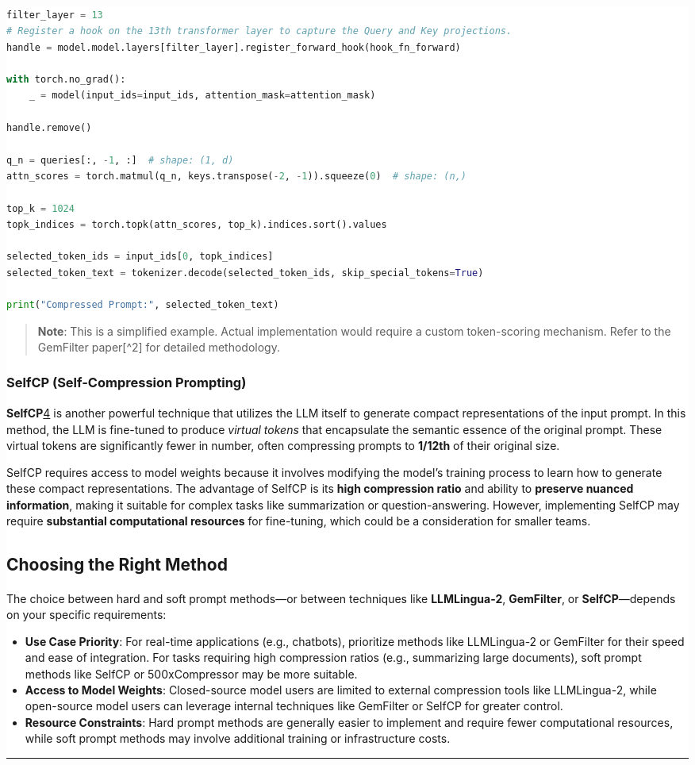 ```python
filter_layer = 13
# Register a hook on the 13th transformer layer to capture the Query and Key projections.
handle = model.model.layers[filter_layer].register_forward_hook(hook_fn_forward)

with torch.no_grad():
    _ = model(input_ids=input_ids, attention_mask=attention_mask)

handle.remove()

q_n = queries[:, -1, :]  # shape: (1, d)
attn_scores = torch.matmul(q_n, keys.transpose(-2, -1)).squeeze(0)  # shape: (n,)

top_k = 1024
topk_indices = torch.topk(attn_scores, top_k).indices.sort().values

selected_token_ids = input_ids[0, topk_indices]
selected_token_text = tokenizer.decode(selected_token_ids, skip_special_tokens=True)

print("Compressed Prompt:", selected_token_text)
```

> **Note**: This is a simplified example. Actual implementation would require a custom token-scoring mechanism. Refer to the GemFilter paper[^2] for detailed methodology.

### SelfCP (Self-Compression Prompting)

**SelfCP**[4](https://arxiv.org/html/2405.17052v2) is another powerful technique that utilizes the LLM itself to generate compact representations of the input prompt. In this method, the LLM is fine-tuned to produce *virtual tokens* that encapsulate the semantic essence of the original prompt. These virtual tokens are significantly fewer in number, often compressing prompts to **1/12th** of their original size.

SelfCP requires access to model weights because it involves modifying the model’s training process to learn how to generate these compact representations. The advantage of SelfCP is its **high compression ratio** and ability to **preserve nuanced information**, making it suitable for complex tasks like summarization or question-answering. However, implementing SelfCP may require **substantial computational resources** for fine-tuning, which could be a consideration for smaller teams.

## Choosing the Right Method

The choice between hard and soft prompt methods—or between techniques like **LLMLingua-2**, **GemFilter**, or **SelfCP**—depends on your specific requirements:

* **Use Case Priority**: For real-time applications (e.g., chatbots), prioritize methods like LLMLingua-2 or GemFilter for their speed and ease of integration. For tasks requiring high compression ratios (e.g., summarizing large documents), soft prompt methods like SelfCP or 500xCompressor may be more suitable.
* **Access to Model Weights**: Closed-source model users are limited to external compression tools like LLMLingua-2, while open-source model users can leverage internal techniques like GemFilter or SelfCP for greater control.
* **Resource Constraints**: Hard prompt methods are generally easier to implement and require fewer computational resources, while soft prompt methods may involve additional training or infrastructure costs.

---